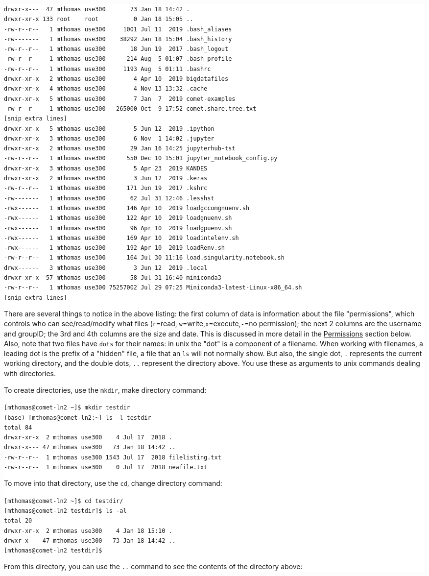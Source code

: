 ```
drwxr-x---  47 mthomas use300       73 Jan 18 14:42 .
drwxr-xr-x 133 root    root          0 Jan 18 15:05 ..
-rw-r--r--   1 mthomas use300     1001 Jul 11  2019 .bash_aliases
-rw-------   1 mthomas use300    38292 Jan 18 15:04 .bash_history
-rw-r--r--   1 mthomas use300       18 Jun 19  2017 .bash_logout
-rw-r--r--   1 mthomas use300      214 Aug  5 01:07 .bash_profile
-rw-r--r--   1 mthomas use300     1193 Aug  5 01:11 .bashrc
drwxr-xr-x   2 mthomas use300        4 Apr 10  2019 bigdatafiles
drwxr-xr-x   4 mthomas use300        4 Nov 13 13:32 .cache
drwxr-xr-x   5 mthomas use300        7 Jan  7  2019 comet-examples
-rw-r--r--   1 mthomas use300   265000 Oct  9 17:52 comet.share.tree.txt
[snip extra lines]
drwxr-xr-x   5 mthomas use300        5 Jun 12  2019 .ipython
drwxr-xr-x   3 mthomas use300        6 Nov  1 14:02 .jupyter
drwxr-xr-x   2 mthomas use300       29 Jan 16 14:25 jupyterhub-tst
-rw-r--r--   1 mthomas use300      550 Dec 10 15:01 jupyter_notebook_config.py
drwxr-xr-x   3 mthomas use300        5 Apr 23  2019 KANDES
drwxr-xr-x   2 mthomas use300        3 Jun 12  2019 .keras
-rw-r--r--   1 mthomas use300      171 Jun 19  2017 .kshrc
-rw-------   1 mthomas use300       62 Jul 31 12:46 .lesshst
-rwx------   1 mthomas use300      146 Apr 10  2019 loadgccomgnuenv.sh
-rwx------   1 mthomas use300      122 Apr 10  2019 loadgnuenv.sh
-rwx------   1 mthomas use300       96 Apr 10  2019 loadgpuenv.sh
-rwx------   1 mthomas use300      169 Apr 10  2019 loadintelenv.sh
-rwx------   1 mthomas use300      192 Apr 10  2019 loadRenv.sh
-rw-r--r--   1 mthomas use300      164 Jul 30 11:16 load.singularity.notebook.sh
drwx------   3 mthomas use300        3 Jun 12  2019 .local
drwxr-xr-x  57 mthomas use300       58 Jul 31 16:40 miniconda3
-rw-r--r--   1 mthomas use300 75257002 Jul 29 07:25 Miniconda3-latest-Linux-x86_64.sh
[snip extra lines]
```
There are several things to notice in the above listing: the first column of data is information about the file "permissions\", which controls who can see/read/modify what files (`r`=read, `w`=write,`x`=execute,`-`=no permission); the next 2 columns are the username and groupID; the 3rd and 4th columns are the size and date. This is discussed in more detail in the [Permissions](#permissions) section below. Also, note that two files have `dots` for their names: in unix the "dot" is a component of a filename. When working with filenames, a leading dot is the prefix of a "hidden" file, a file that an `ls` will not normally show. But also, the single dot, `.` represents the current working directory, and the double dots, `..` represent the directory above. You use these as arguments to unix commands dealing with directories.

To create directories, use the `mkdir`, make directory command:
```
[mthomas@comet-ln2 ~]$ mkdir testdir
(base) [mthomas@comet-ln2:~] ls -l testdir
total 84
drwxr-xr-x  2 mthomas use300    4 Jul 17  2018 .
drwxr-x--- 47 mthomas use300   73 Jan 18 14:42 ..
-rw-r--r--  1 mthomas use300 1543 Jul 17  2018 filelisting.txt
-rw-r--r--  1 mthomas use300    0 Jul 17  2018 newfile.txt
```
To move into that directory, use the `cd`, change directory command:
```
[mthomas@comet-ln2 ~]$ cd testdir/
[mthomas@comet-ln2 testdir]$ ls -al
total 20
drwxr-xr-x  2 mthomas use300    4 Jan 18 15:10 .
drwxr-x--- 47 mthomas use300   73 Jan 18 14:42 ..
[mthomas@comet-ln2 testdir]$
```
From this directory, you can use the `..` command to see the contents of the directory above:


[//]: # " Comment example "
[//]: # ( Comment2 )